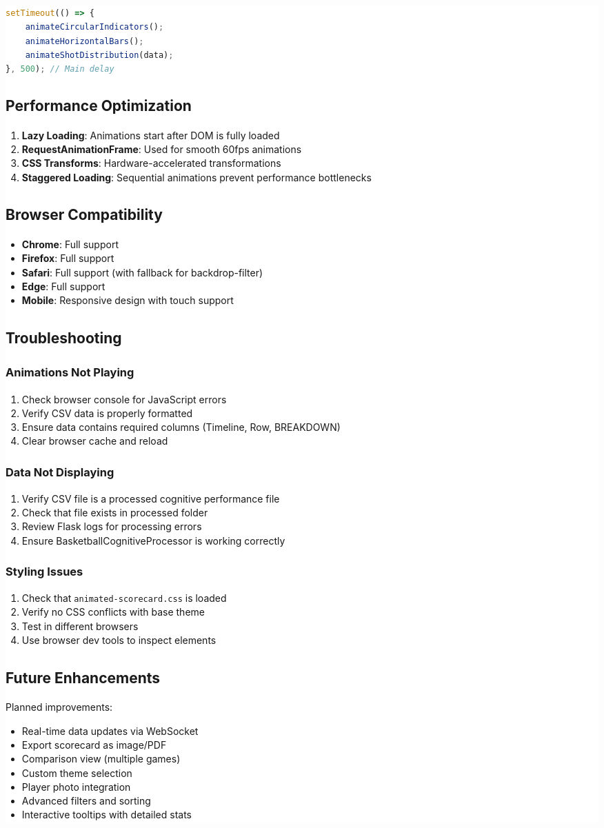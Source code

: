 ```javascript
setTimeout(() => {
    animateCircularIndicators();
    animateHorizontalBars();
    animateShotDistribution(data);
}, 500); // Main delay
```

## Performance Optimization

1. **Lazy Loading**: Animations start after DOM is fully loaded
2. **RequestAnimationFrame**: Used for smooth 60fps animations
3. **CSS Transforms**: Hardware-accelerated transformations
4. **Staggered Loading**: Sequential animations prevent performance bottlenecks

## Browser Compatibility

- **Chrome**: Full support
- **Firefox**: Full support
- **Safari**: Full support (with fallback for backdrop-filter)
- **Edge**: Full support
- **Mobile**: Responsive design with touch support

## Troubleshooting

### Animations Not Playing

1. Check browser console for JavaScript errors
2. Verify CSV data is properly formatted
3. Ensure data contains required columns (Timeline, Row, BREAKDOWN)
4. Clear browser cache and reload

### Data Not Displaying

1. Verify CSV file is a processed cognitive performance file
2. Check that file exists in processed folder
3. Review Flask logs for processing errors
4. Ensure BasketballCognitiveProcessor is working correctly

### Styling Issues

1. Check that `animated-scorecard.css` is loaded
2. Verify no CSS conflicts with base theme
3. Test in different browsers
4. Use browser dev tools to inspect elements

## Future Enhancements

Planned improvements:
- Real-time data updates via WebSocket
- Export scorecard as image/PDF
- Comparison view (multiple games)
- Custom theme selection
- Player photo integration
- Advanced filters and sorting
- Interactive tooltips with detailed stats

